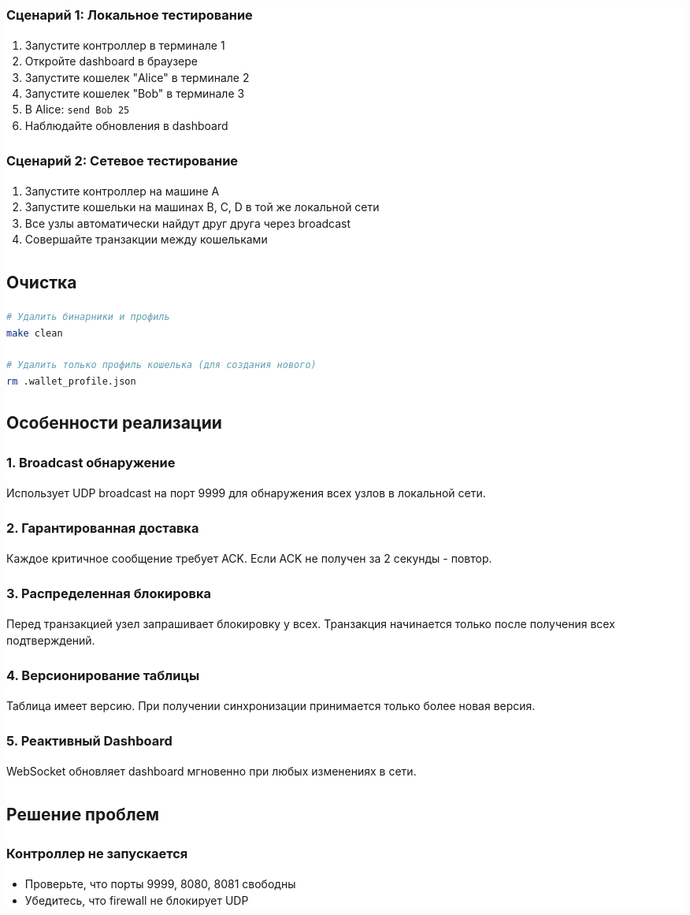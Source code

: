 ### Сценарий 1: Локальное тестирование

1. Запустите контроллер в терминале 1
2. Откройте dashboard в браузере
3. Запустите кошелек "Alice" в терминале 2
4. Запустите кошелек "Bob" в терминале 3
5. В Alice: `send Bob 25`
6. Наблюдайте обновления в dashboard

### Сценарий 2: Сетевое тестирование

1. Запустите контроллер на машине A
2. Запустите кошельки на машинах B, C, D в той же локальной сети
3. Все узлы автоматически найдут друг друга через broadcast
4. Совершайте транзакции между кошельками

## Очистка

```bash
# Удалить бинарники и профиль
make clean

# Удалить только профиль кошелька (для создания нового)
rm .wallet_profile.json
```

## Особенности реализации

### 1. Broadcast обнаружение
Использует UDP broadcast на порт 9999 для обнаружения всех узлов в локальной сети.

### 2. Гарантированная доставка
Каждое критичное сообщение требует ACK. Если ACK не получен за 2 секунды - повтор.

### 3. Распределенная блокировка
Перед транзакцией узел запрашивает блокировку у всех. Транзакция начинается только после получения всех подтверждений.

### 4. Версионирование таблицы
Таблица имеет версию. При получении синхронизации принимается только более новая версия.

### 5. Реактивный Dashboard
WebSocket обновляет dashboard мгновенно при любых изменениях в сети.

## Решение проблем

### Контроллер не запускается
- Проверьте, что порты 9999, 8080, 8081 свободны
- Убедитесь, что firewall не блокирует UDP
